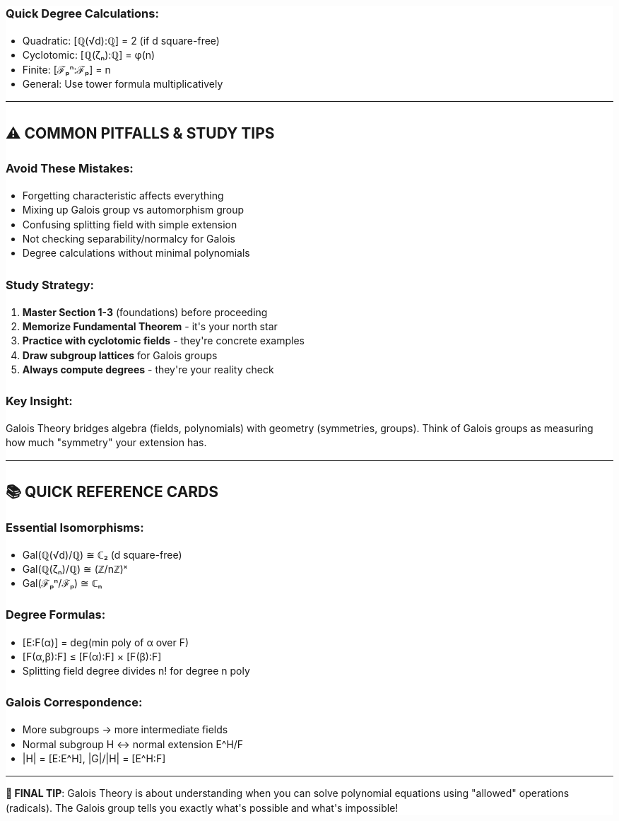 ### Quick Degree Calculations:
- Quadratic: [ℚ(√d):ℚ] = 2 (if d square-free)
- Cyclotomic: [ℚ(ζₙ):ℚ] = φ(n)
- Finite: [ℱₚⁿ:ℱₚ] = n
- General: Use tower formula multiplicatively

---

## ⚠️ **COMMON PITFALLS & STUDY TIPS**

### Avoid These Mistakes:
- Forgetting characteristic affects everything
- Mixing up Galois group vs automorphism group
- Confusing splitting field with simple extension
- Not checking separability/normalcy for Galois
- Degree calculations without minimal polynomials

### Study Strategy:
1. **Master Section 1-3** (foundations) before proceeding
2. **Memorize Fundamental Theorem** - it's your north star
3. **Practice with cyclotomic fields** - they're concrete examples
4. **Draw subgroup lattices** for Galois groups
5. **Always compute degrees** - they're your reality check

### Key Insight:
Galois Theory bridges algebra (fields, polynomials) with geometry (symmetries, groups). Think of Galois groups as measuring how much "symmetry" your extension has.

---

## 📚 **QUICK REFERENCE CARDS**

### Essential Isomorphisms:
- Gal(ℚ(√d)/ℚ) ≅ ℂ₂ (d square-free)
- Gal(ℚ(ζₙ)/ℚ) ≅ (ℤ/nℤ)ˣ
- Gal(ℱₚⁿ/ℱₚ) ≅ ℂₙ

### Degree Formulas:
- [E:F(α)] = deg(min poly of α over F)
- [F(α,β):F] ≤ [F(α):F] × [F(β):F]
- Splitting field degree divides n! for degree n poly

### Galois Correspondence:
- More subgroups → more intermediate fields
- Normal subgroup H ↔ normal extension E^H/F
- |H| = [E:E^H], |G|/|H| = [E^H:F]

---

**🎯 FINAL TIP**: Galois Theory is about understanding when you can solve polynomial equations using "allowed" operations (radicals). The Galois group tells you exactly what's possible and what's impossible!